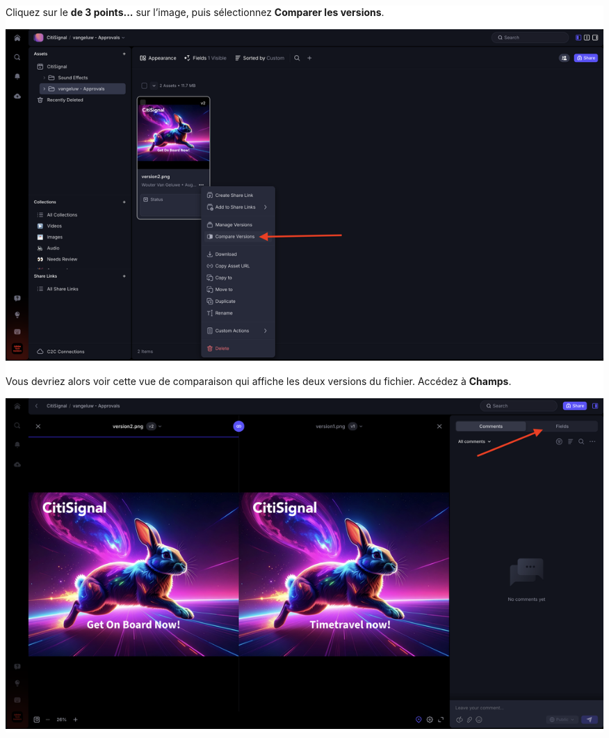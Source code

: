 Cliquez sur le **de 3 points...** sur l’image, puis sélectionnez **Comparer les versions**.

![Frame.io](./images/frameioappr17.png)

Vous devriez alors voir cette vue de comparaison qui affiche les deux versions du fichier. Accédez à **Champs**.

![Frame.io](./images/frameioappr18.png)
